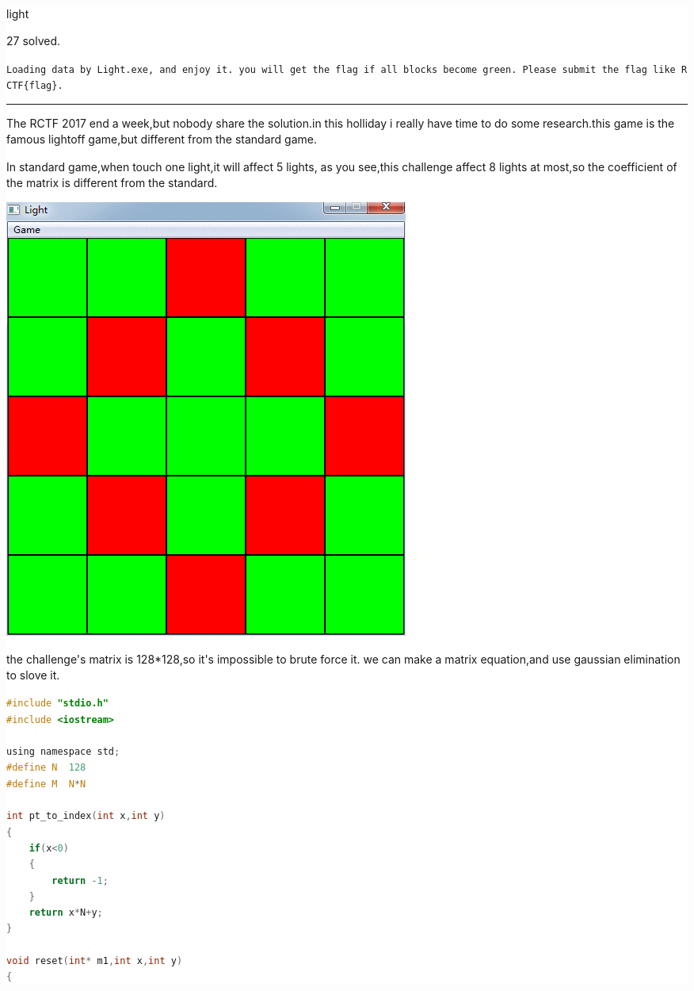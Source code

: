 light 

27 solved.

    Loading data by Light.exe, and enjoy it. you will get the flag if all blocks become green. Please submit the flag like RCTF{flag}.
----------------------------

The RCTF 2017  end a week,but nobody share the solution.in this holliday i really have time  to do some research.this game is the famous lightoff game,but different from the standard game.

In standard game,when touch one light,it will affect 5 lights, as you see,this challenge affect 8 lights at most,so the coefficient of the matrix is different from the standard.

![](https://github.com/fr0zenrain/ctfs-write-ups/raw/master/light/light.gif)



the challenge's matrix is 128*128,so it's impossible to brute force it. we can make a matrix equation,and use gaussian elimination to slove it.

```c
#include "stdio.h"
#include <iostream>

using namespace std;
#define N  128
#define M  N*N

int pt_to_index(int x,int y)
{
    if(x<0)
    {
        return -1;
    }
    return x*N+y;
}

void reset(int* m1,int x,int y)
{
```